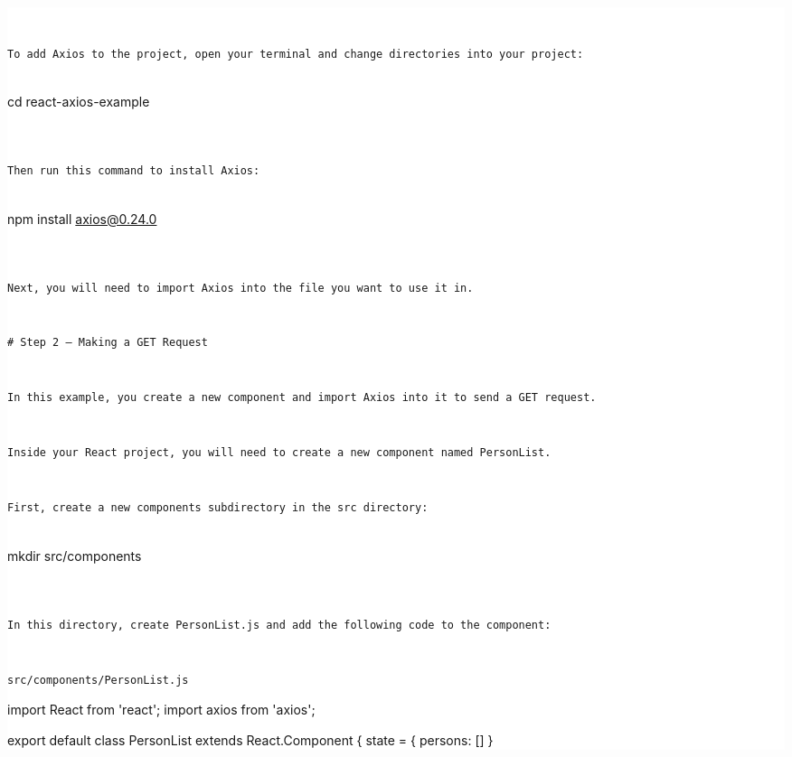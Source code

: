
```


To add Axios to the project, open your terminal and change directories into your project:


```
cd react-axios-example


```


Then run this command to install Axios:


```
npm install axios@0.24.0


```


Next, you will need to import Axios into the file you want to use it in.


# Step 2 — Making a GET Request


In this example, you create a new component and import Axios into it to send a GET request.


Inside your React project, you will need to create a new component named PersonList.


First, create a new components subdirectory in the src directory:


```
mkdir src/components


```


In this directory, create PersonList.js and add the following code to the component:


src/components/PersonList.js
```
import React from 'react';
import axios from 'axios';

export default class PersonList extends React.Component {
  state = {
    persons: []
  }
